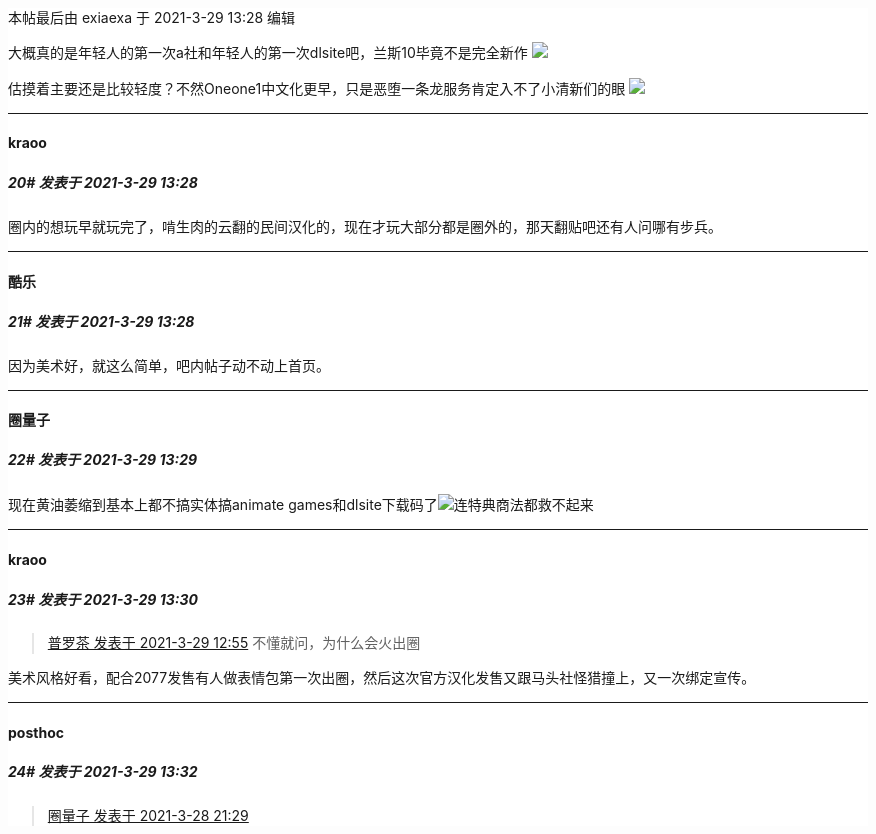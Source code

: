 
 本帖最后由 exiaexa 于 2021-3-29 13:28 编辑 

大概真的是年轻人的第一次a社和年轻人的第一次dlsite吧，兰斯10毕竟不是完全新作
<img src="https://static.saraba1st.com/image/smiley/face2017/067.png" referrerpolicy="no-referrer">


估摸着主要还是比较轻度？不然Oneone1中文化更早，只是恶堕一条龙服务肯定入不了小清新们的眼
<img src="https://static.saraba1st.com/image/smiley/face2017/068.png" referrerpolicy="no-referrer">


-----

####  kraoo  
##### 20#       发表于 2021-3-29 13:28


圈内的想玩早就玩完了，啃生肉的云翻的民间汉化的，现在才玩大部分都是圈外的，那天翻贴吧还有人问哪有步兵。


-----

####  酷乐  
##### 21#       发表于 2021-3-29 13:28


因为美术好，就这么简单，吧内帖子动不动上首页。


-----

####  圈量子  
##### 22#       发表于 2021-3-29 13:29


现在黄油萎缩到基本上都不搞实体搞animate games和dlsite下载码了<img src="https://static.saraba1st.com/image/smiley/face2017/138.png" referrerpolicy="no-referrer">连特典商法都救不起来


-----

####  kraoo  
##### 23#       发表于 2021-3-29 13:30


<blockquote><a href="httphttps://bbs.saraba1st.com/2b/forum.php?mod=redirect&amp;goto=findpost&amp;pid=50766892&amp;ptid=1995606" target="_blank">普罗茶 发表于 2021-3-29 12:55</a>
不懂就问，为什么会火出圈</blockquote>
美术风格好看，配合2077发售有人做表情包第一次出圈，然后这次官方汉化发售又跟马头社怪猎撞上，又一次绑定宣传。


-----

####  posthoc  
##### 24#       发表于 2021-3-29 13:32


<blockquote><a href="httphttps://bbs.saraba1st.com/2b/forum.php?mod=redirect&amp;goto=findpost&amp;pid=50767225&amp;ptid=1995606" target="_blank">圈量子 发表于 2021-3-28 21:29</a>
